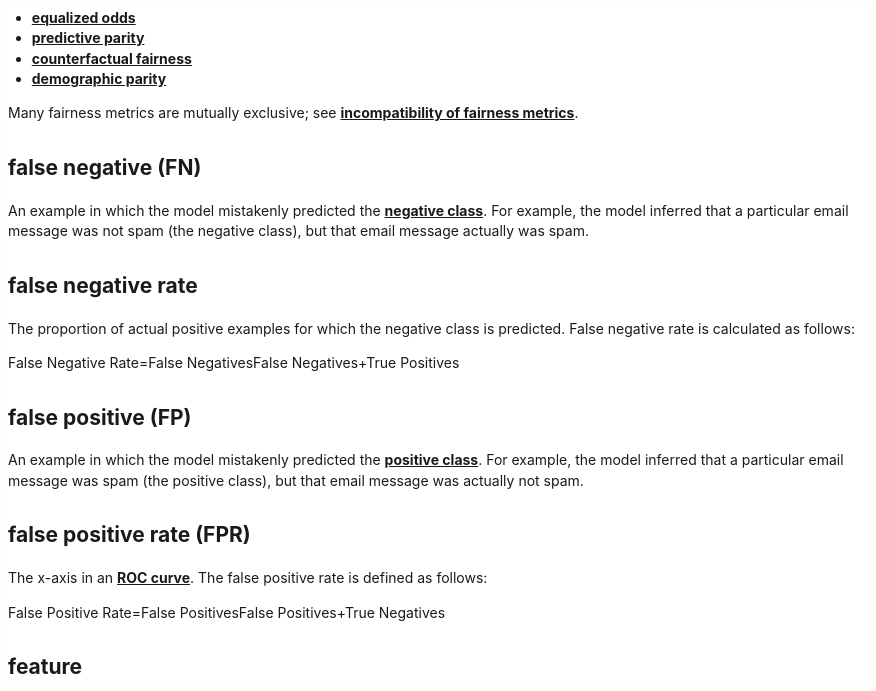 - [**equalized odds**](https://developers.google.cn/machine-learning/glossary?hl=zh-cn#equalized_odds)
- [**predictive parity**](https://developers.google.cn/machine-learning/glossary?hl=zh-cn#predictive_parity)
- [**counterfactual fairness**](https://developers.google.cn/machine-learning/glossary?hl=zh-cn#counterfactual_fairness)
- [**demographic parity**](https://developers.google.cn/machine-learning/glossary?hl=zh-cn#demographic_parity)

Many fairness metrics are mutually exclusive; see [**incompatibility of fairness metrics**](https://developers.google.cn/machine-learning/glossary?hl=zh-cn#incompatibility_of_fairness_metrics).



## false negative (FN)



An example in which the model mistakenly predicted the [**negative class**](https://developers.google.cn/machine-learning/glossary?hl=zh-cn#negative_class). For example, the model inferred that a particular email message was not spam (the negative class), but that email message actually was spam.



## false negative rate



The proportion of actual positive examples for which the negative class is predicted. False negative rate is calculated as follows:



False Negative Rate=False NegativesFalse Negatives+True Positives



## false positive (FP)



An example in which the model mistakenly predicted the [**positive class**](https://developers.google.cn/machine-learning/glossary?hl=zh-cn#positive_class). For example, the model inferred that a particular email message was spam (the positive class), but that email message was actually not spam.



## false positive rate (FPR)



The x-axis in an [**ROC curve**](https://developers.google.cn/machine-learning/glossary?hl=zh-cn#ROC). The false positive rate is defined as follows:



False Positive Rate=False PositivesFalse Positives+True Negatives



## feature
